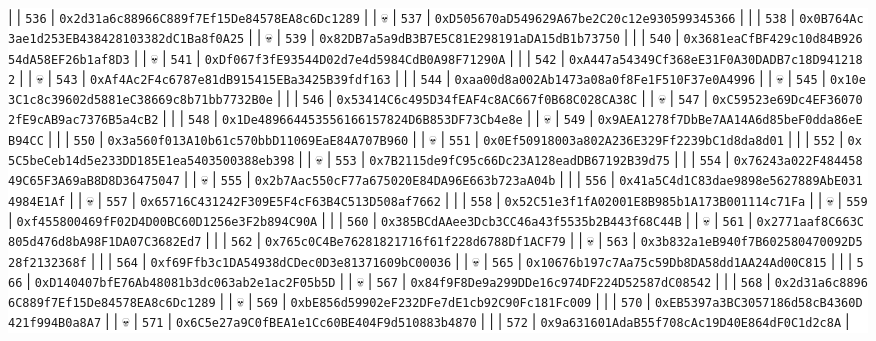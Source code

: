 |  | `536` | `0x2d31a6c88966C889f7Ef15De84578EA8c6Dc1289` |
| 💀 | `537` | `0xD505670aD549629A67be2C20c12e930599345366` |
|  | `538` | `0x0B764Ac3ae1d253EB438428103382dC1Ba8f0A25` |
| 💀 | `539` | `0x82DB7a5a9dB3B7E5C81E298191aDA15dB1b73750` |
|  | `540` | `0x3681eaCfBF429c10d84B92654dA58EF26b1af8D3` |
| 💀 | `541` | `0xDf067f3fE93544D02d7e4d5984CdB0A98F71290A` |
|  | `542` | `0xA447a54349Cf368eE31F0A30DADB7c18D9412182` |
| 💀 | `543` | `0xAf4Ac2F4c6787e81dB915415EBa3425B39fdf163` |
|  | `544` | `0xaa00d8a002Ab1473a08a0f8Fe1F510F37e0A4996` |
| 💀 | `545` | `0x10e3C1c8c39602d5881eC38669c8b71bb7732B0e` |
|  | `546` | `0x53414C6c495D34fEAF4c8AC667f0B68C028CA38C` |
| 💀 | `547` | `0xC59523e69Dc4EF360702fE9cAB9ac7376B5a4cB2` |
|  | `548` | `0x1De489664453556166157824D6B853DF73Cb4e8e` |
| 💀 | `549` | `0x9AEA1278f7DbBe7AA14A6d85beF0dda86eEB94CC` |
|  | `550` | `0x3a560f013A10b61c570bbD11069EaE84A707B960` |
| 💀 | `551` | `0x0Ef50918003a802A236E329Ff2239bC1d8da8d01` |
|  | `552` | `0x5C5beCeb14d5e233DD185E1ea5403500388eb398` |
| 💀 | `553` | `0x7B2115de9fC95c66Dc23A128eadDB67192B39d75` |
|  | `554` | `0x76243a022F48445849C65F3A69aB8D8D36475047` |
| 💀 | `555` | `0x2b7Aac550cF77a675020E84DA96E663b723aA04b` |
|  | `556` | `0x41a5C4d1C83dae9898e5627889AbE0314984E1Af` |
| 💀 | `557` | `0x65716C431242F309E5F4cF63B4C513D508af7662` |
|  | `558` | `0x52C51e3f1fA02001E8B985b1A173B001114c71Fa` |
| 💀 | `559` | `0xf455800469fF02D4D00BC60D1256e3F2b894C90A` |
|  | `560` | `0x385BCdAAee3Dcb3CC46a43f5535b2B443f68C44B` |
| 💀 | `561` | `0x2771aaf8C663C805d476d8bA98F1DA07C3682Ed7` |
|  | `562` | `0x765c0C4Be76281821716f61f228d6788Df1ACF79` |
| 💀 | `563` | `0x3b832a1eB940f7B602580470092D528f2132368f` |
|  | `564` | `0xf69Ffb3c1DA54938dCDec0D3e81371609bC00036` |
| 💀 | `565` | `0x10676b197c7Aa75c59Db8DA58dd1AA24Ad00C815` |
|  | `566` | `0xD140407bfE76Ab48081b3dc063ab2e1ac2F05b5D` |
| 💀 | `567` | `0x84f9F8De9a299DDe16c974DF224D52587dC08542` |
|  | `568` | `0x2d31a6c88966C889f7Ef15De84578EA8c6Dc1289` |
| 💀 | `569` | `0xbE856d59902eF232DFe7dE1cb92C90Fc181Fc009` |
|  | `570` | `0xEB5397a3BC3057186d58cB4360D421f994B0a8A7` |
| 💀 | `571` | `0x6C5e27a9C0fBEA1e1Cc60BE404F9d510883b4870` |
|  | `572` | `0x9a631601AdaB55f708cAc19D40E864dF0C1d2c8A` |